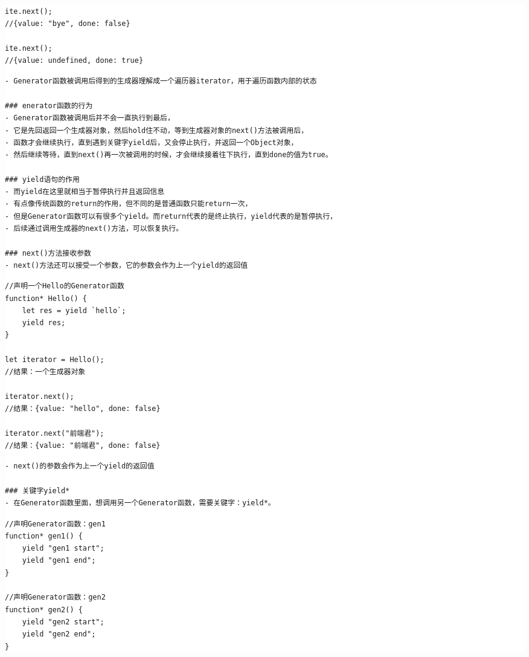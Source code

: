     ite.next();
    //{value: "bye", done: false}

    ite.next();
    //{value: undefined, done: true}

```
- Generator函数被调用后得到的生成器理解成一个遍历器iterator，用于遍历函数内部的状态

### enerator函数的行为
- Generator函数被调用后并不会一直执行到最后，
- 它是先回返回一个生成器对象，然后hold住不动，等到生成器对象的next()方法被调用后，
- 函数才会继续执行，直到遇到关键字yield后，又会停止执行，并返回一个Object对象，
- 然后继续等待，直到next()再一次被调用的时候，才会继续接着往下执行，直到done的值为true。

### yield语句的作用
- 而yield在这里就相当于暂停执行并且返回信息
- 有点像传统函数的return的作用，但不同的是普通函数只能return一次，
- 但是Generator函数可以有很多个yield。而return代表的是终止执行，yield代表的是暂停执行，
- 后续通过调用生成器的next()方法，可以恢复执行。

### next()方法接收参数
- next()方法还可以接受一个参数，它的参数会作为上一个yield的返回值
```

    //声明一个Hello的Generator函数
    function* Hello() {
        let res = yield `hello`;
        yield res;
    }

    let iterator = Hello();
    //结果：一个生成器对象

    iterator.next();
    //结果：{value: "hello", done: false}

    iterator.next("前端君");
    //结果：{value: "前端君", done: false}

```
- next()的参数会作为上一个yield的返回值

### 关键字yield*
- 在Generator函数里面，想调用另一个Generator函数，需要关键字：yield*。
```

    //声明Generator函数：gen1
    function* gen1() {
        yield "gen1 start";
        yield "gen1 end";
    }

    //声明Generator函数：gen2
    function* gen2() {
        yield "gen2 start";
        yield "gen2 end";
    }
